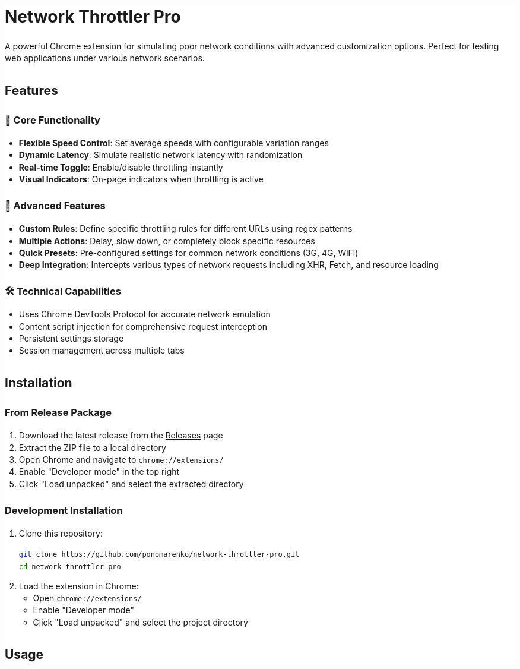 # Network Throttler Pro

A powerful Chrome extension for simulating poor network conditions with advanced customization options. Perfect for testing web applications under various network scenarios.

## Features

### 🚀 Core Functionality
- **Flexible Speed Control**: Set average speeds with configurable variation ranges
- **Dynamic Latency**: Simulate realistic network latency with randomization
- **Real-time Toggle**: Enable/disable throttling instantly
- **Visual Indicators**: On-page indicators when throttling is active

### 🎯 Advanced Features
- **Custom Rules**: Define specific throttling rules for different URLs using regex patterns
- **Multiple Actions**: Delay, slow down, or completely block specific resources
- **Quick Presets**: Pre-configured settings for common network conditions (3G, 4G, WiFi)
- **Deep Integration**: Intercepts various types of network requests including XHR, Fetch, and resource loading

### 🛠 Technical Capabilities
- Uses Chrome DevTools Protocol for accurate network emulation
- Content script injection for comprehensive request interception
- Persistent settings storage
- Session management across multiple tabs

## Installation

### From Release Package
1. Download the latest release from the [Releases](../../releases) page
2. Extract the ZIP file to a local directory
3. Open Chrome and navigate to `chrome://extensions/`
4. Enable "Developer mode" in the top right
5. Click "Load unpacked" and select the extracted directory

### Development Installation
1. Clone this repository:
   ```bash
   git clone https://github.com/ponomarenko/network-throttler-pro.git
   cd network-throttler-pro
   ```
2. Load the extension in Chrome:
   - Open `chrome://extensions/`
   - Enable "Developer mode"
   - Click "Load unpacked" and select the project directory

## Usage
